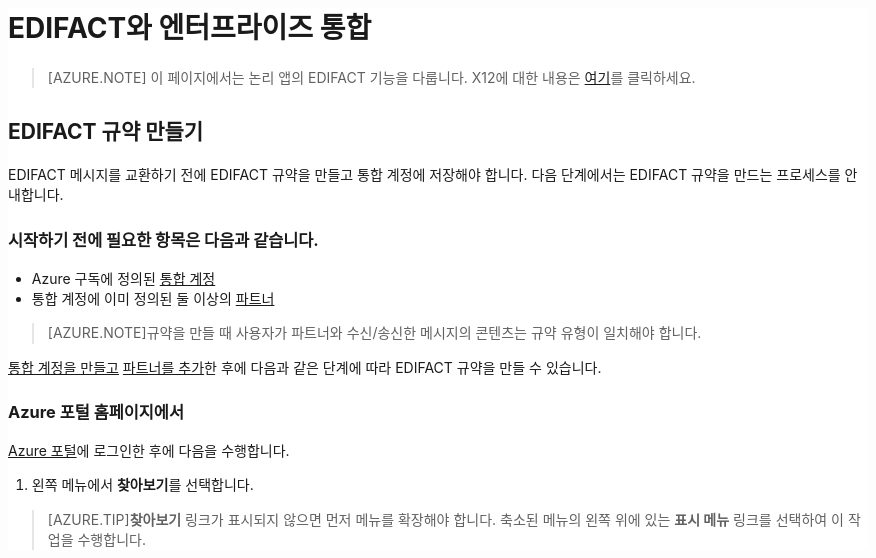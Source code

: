 <properties 
	pageTitle="EDIFACT와 엔터프라이즈 통합 | Microsoft Azure" 
	description="EDIFACT 규약을 사용하여 논리 앱을 만드는 방법 알아보기" 
	services="logic-apps" 
	documentationCenter=".net,nodejs,java"
	authors="jeffhollan" 
	manager="erikre" 
	editor="cgronlun"/>

<tags 
	ms.service="app-service-logic" 
	ms.workload="integration" 
	ms.tgt_pltfrm="na" 
	ms.devlang="na" 
	ms.topic="article" 
	ms.date="07/26/2016" 
	ms.author="jonfan"/>

# EDIFACT와 엔터프라이즈 통합 

> [AZURE.NOTE] 이 페이지에서는 논리 앱의 EDIFACT 기능을 다룹니다. X12에 대한 내용은 [여기](app-service-logic-enterprise-integration-x12.md)를 클릭하세요.

## EDIFACT 규약 만들기 
EDIFACT 메시지를 교환하기 전에 EDIFACT 규약을 만들고 통합 계정에 저장해야 합니다. 다음 단계에서는 EDIFACT 규약을 만드는 프로세스를 안내합니다.

### 시작하기 전에 필요한 항목은 다음과 같습니다.
- Azure 구독에 정의된 [통합 계정](./app-service-logic-enterprise-integration-accounts.md)
- 통합 계정에 이미 정의된 둘 이상의 [파트너](./app-service-logic-enterprise-integration-partners.md)

>[AZURE.NOTE]규약을 만들 때 사용자가 파트너와 수신/송신한 메시지의 콘텐츠는 규약 유형이 일치해야 합니다.


[통합 계정을 만들고](./app-service-logic-enterprise-integration-accounts.md) [파트너를 추가](./app-service-logic-enterprise-integration-partners.md)한 후에 다음과 같은 단계에 따라 EDIFACT 규약을 만들 수 있습니다.

### Azure 포털 홈페이지에서

[Azure 포털](http://portal.azure.com "Azure 포털")에 로그인한 후에 다음을 수행합니다.
1. 왼쪽 메뉴에서 **찾아보기**를 선택합니다.

>[AZURE.TIP]**찾아보기** 링크가 표시되지 않으면 먼저 메뉴를 확장해야 합니다. 축소된 메뉴의 왼쪽 위에 있는 **표시 메뉴** 링크를 선택하여 이 작업을 수행합니다.
